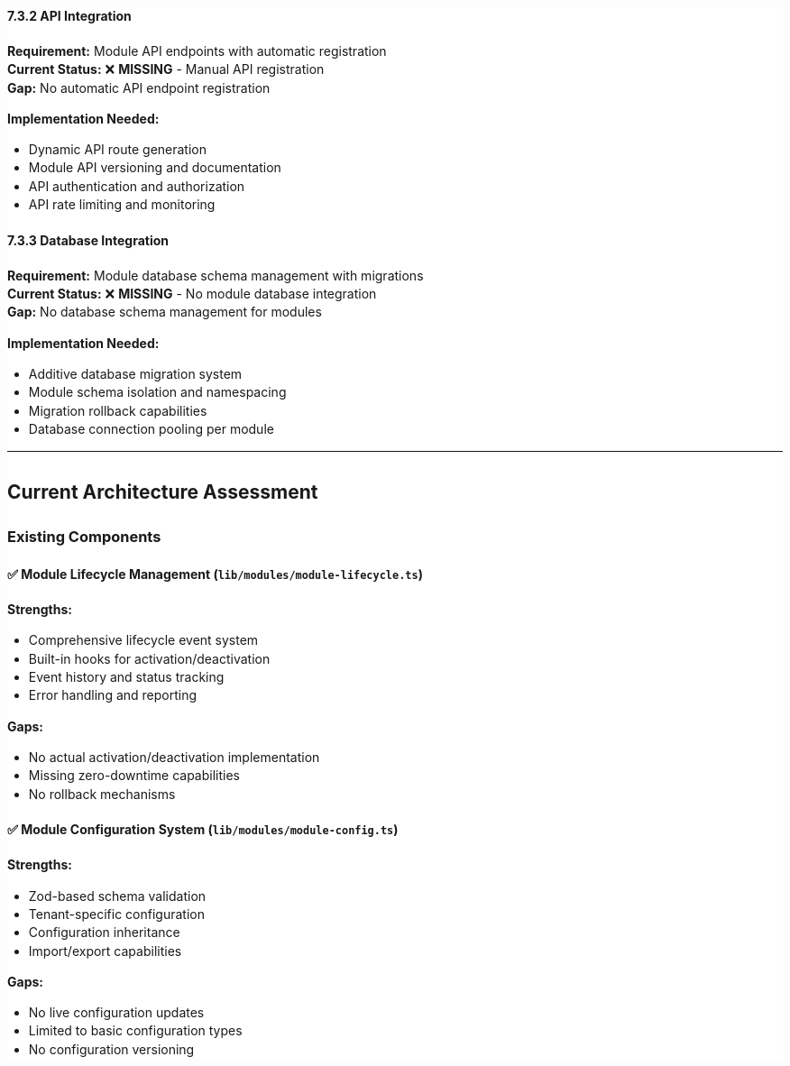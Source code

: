 #### 7.3.2 API Integration
**Requirement:** Module API endpoints with automatic registration  
**Current Status:** ❌ **MISSING** - Manual API registration  
**Gap:** No automatic API endpoint registration  

**Implementation Needed:**
- Dynamic API route generation
- Module API versioning and documentation
- API authentication and authorization
- API rate limiting and monitoring

#### 7.3.3 Database Integration
**Requirement:** Module database schema management with migrations  
**Current Status:** ❌ **MISSING** - No module database integration  
**Gap:** No database schema management for modules  

**Implementation Needed:**
- Additive database migration system
- Module schema isolation and namespacing
- Migration rollback capabilities
- Database connection pooling per module

---

## Current Architecture Assessment

### Existing Components

#### ✅ Module Lifecycle Management (`lib/modules/module-lifecycle.ts`)
**Strengths:**
- Comprehensive lifecycle event system
- Built-in hooks for activation/deactivation
- Event history and status tracking
- Error handling and reporting

**Gaps:**
- No actual activation/deactivation implementation
- Missing zero-downtime capabilities
- No rollback mechanisms

#### ✅ Module Configuration System (`lib/modules/module-config.ts`)
**Strengths:**
- Zod-based schema validation
- Tenant-specific configuration
- Configuration inheritance
- Import/export capabilities

**Gaps:**
- No live configuration updates
- Limited to basic configuration types
- No configuration versioning
